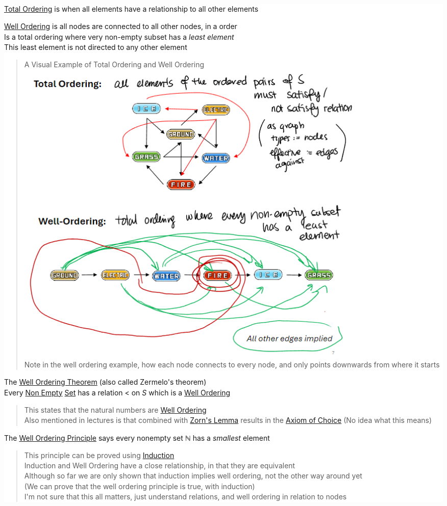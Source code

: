 [Total Ordering](Total%20Ordering.md) is when all elements have a relationship to all other elements

[Well Ordering](Well%20Ordering.md) is all nodes are connected to all other nodes, in a order  
	Is a total ordering where very non-empty subset has a *least element*  
	This least element is not directed to any other element

>A Visual Example of Total Ordering and Well Ordering  
>	![500](attachments/Pasted%20image%2020240517203945.png)![425](attachments/Pasted%20image%2020240517204035.png)  
>Note in the well ordering example, how each node connects to every node, and only points downwards from where it starts

The [Well Ordering Theorem](Well%20Ordering%20Theorem.md) (also called Zermelo's theorem)  
	Every [Non Empty](Non%20Empty.md) [Set](../../Math/MAT223%20Notes/Set.md) has a relation < on $S$ which is a [Well Ordering](Well%20Ordering.md)

> This states that the natural numbers are [Well Ordering](Well%20Ordering.md)  
> Also mentioned in lectures is that combined with [Zorn's Lemma](Zorn's%20Lemma) results in the [Axiom of Choice](Axiom%20of%20Choice) (No idea what this means)

The [Well Ordering Principle](Well%20Ordering%20Principle.md) says every nonempty set $\mathbb{N}$ has a *smallest* element

> This principle can be proved using [Induction](Induction.md)  
> Induction and Well Ordering have a close relationship, in that they are equivalent  
> 	Although so far we are only shown that induction implies well ordering, not the other way around yet  
> 	(We can prove that the well ordering principle is true, with induction)  
> I'm not sure that this all matters, just understand relations, and well ordering in relation to nodes
